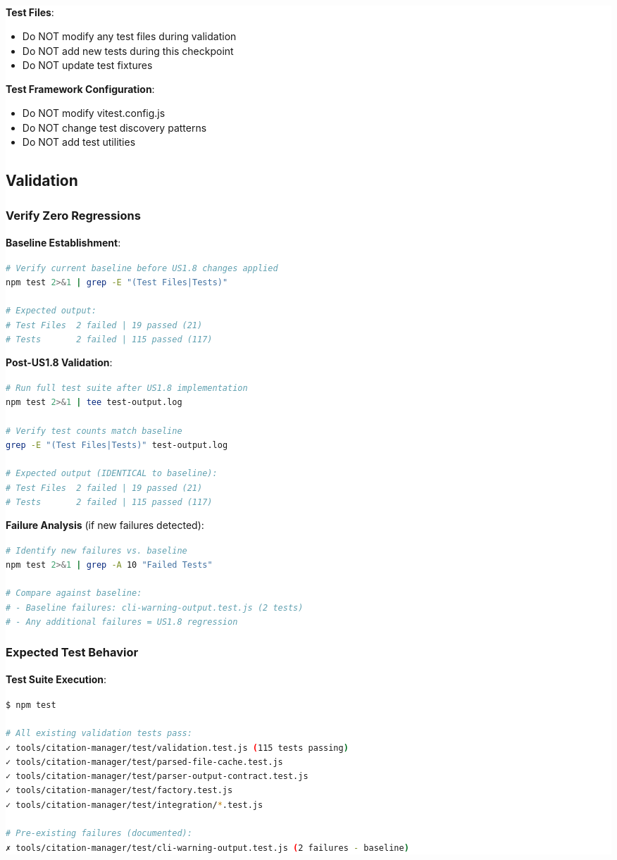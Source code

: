 **Test Files**:
- Do NOT modify any test files during validation
- Do NOT add new tests during this checkpoint
- Do NOT update test fixtures

**Test Framework Configuration**:
- Do NOT modify vitest.config.js
- Do NOT change test discovery patterns
- Do NOT add test utilities

## Validation

### Verify Zero Regressions

**Baseline Establishment**:

```bash
# Verify current baseline before US1.8 changes applied
npm test 2>&1 | grep -E "(Test Files|Tests)"

# Expected output:
# Test Files  2 failed | 19 passed (21)
# Tests       2 failed | 115 passed (117)
```

**Post-US1.8 Validation**:

```bash
# Run full test suite after US1.8 implementation
npm test 2>&1 | tee test-output.log

# Verify test counts match baseline
grep -E "(Test Files|Tests)" test-output.log

# Expected output (IDENTICAL to baseline):
# Test Files  2 failed | 19 passed (21)
# Tests       2 failed | 115 passed (117)
```

**Failure Analysis** (if new failures detected):

```bash
# Identify new failures vs. baseline
npm test 2>&1 | grep -A 10 "Failed Tests"

# Compare against baseline:
# - Baseline failures: cli-warning-output.test.js (2 tests)
# - Any additional failures = US1.8 regression
```

### Expected Test Behavior

**Test Suite Execution**:

```bash
$ npm test

# All existing validation tests pass:
✓ tools/citation-manager/test/validation.test.js (115 tests passing)
✓ tools/citation-manager/test/parsed-file-cache.test.js
✓ tools/citation-manager/test/parser-output-contract.test.js
✓ tools/citation-manager/test/factory.test.js
✓ tools/citation-manager/test/integration/*.test.js

# Pre-existing failures (documented):
✗ tools/citation-manager/test/cli-warning-output.test.js (2 failures - baseline)
```

